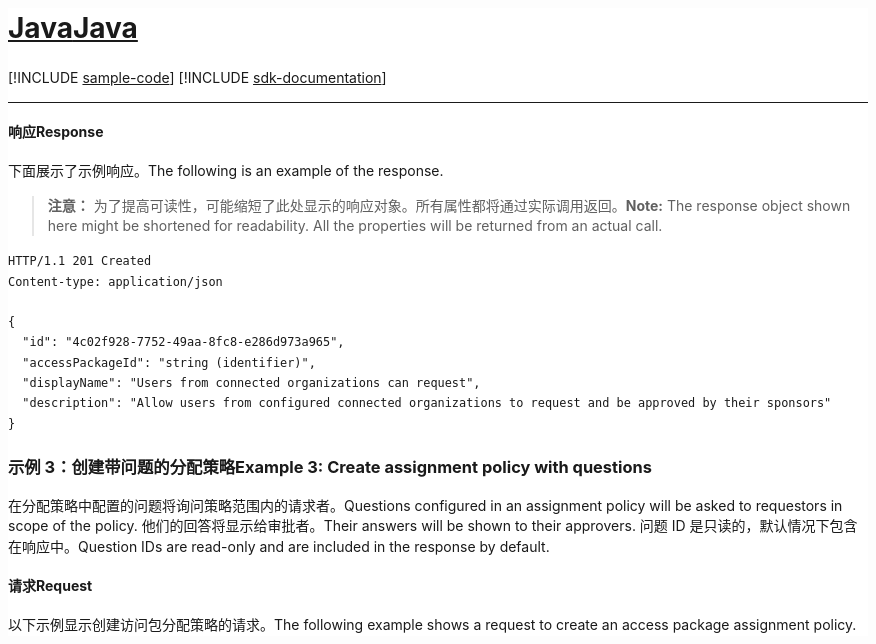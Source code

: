 # <a name="java"></a>[<span data-ttu-id="5eea3-154">Java</span><span class="sxs-lookup"><span data-stu-id="5eea3-154">Java</span></span>](#tab/java)
[!INCLUDE [sample-code](../includes/snippets/java/create-accesspackageassignmentpolicy-from-accesspackageassignmentpolicies-multistage-java-snippets.md)]
[!INCLUDE [sdk-documentation](../includes/snippets/snippets-sdk-documentation-link.md)]

---



#### <a name="response"></a><span data-ttu-id="5eea3-155">响应</span><span class="sxs-lookup"><span data-stu-id="5eea3-155">Response</span></span>

<span data-ttu-id="5eea3-156">下面展示了示例响应。</span><span class="sxs-lookup"><span data-stu-id="5eea3-156">The following is an example of the response.</span></span>

> <span data-ttu-id="5eea3-p106">**注意：** 为了提高可读性，可能缩短了此处显示的响应对象。所有属性都将通过实际调用返回。</span><span class="sxs-lookup"><span data-stu-id="5eea3-p106">**Note:** The response object shown here might be shortened for readability. All the properties will be returned from an actual call.</span></span>



```http
HTTP/1.1 201 Created
Content-type: application/json

{
  "id": "4c02f928-7752-49aa-8fc8-e286d973a965",
  "accessPackageId": "string (identifier)",
  "displayName": "Users from connected organizations can request",
  "description": "Allow users from configured connected organizations to request and be approved by their sponsors"
}
```

### <a name="example-3-create-assignment-policy-with-questions"></a><span data-ttu-id="5eea3-159">示例 3：创建带问题的分配策略</span><span class="sxs-lookup"><span data-stu-id="5eea3-159">Example 3: Create assignment policy with questions</span></span>

<span data-ttu-id="5eea3-160">在分配策略中配置的问题将询问策略范围内的请求者。</span><span class="sxs-lookup"><span data-stu-id="5eea3-160">Questions configured in an assignment policy will be asked to requestors in scope of the policy.</span></span> <span data-ttu-id="5eea3-161">他们的回答将显示给审批者。</span><span class="sxs-lookup"><span data-stu-id="5eea3-161">Their answers will be shown to their approvers.</span></span> <span data-ttu-id="5eea3-162">问题 ID 是只读的，默认情况下包含在响应中。</span><span class="sxs-lookup"><span data-stu-id="5eea3-162">Question IDs are read-only and are included in the response by default.</span></span>

#### <a name="request"></a><span data-ttu-id="5eea3-163">请求</span><span class="sxs-lookup"><span data-stu-id="5eea3-163">Request</span></span>

<span data-ttu-id="5eea3-164">以下示例显示创建访问包分配策略的请求。</span><span class="sxs-lookup"><span data-stu-id="5eea3-164">The following example shows a request to create an access package assignment policy.</span></span> 
